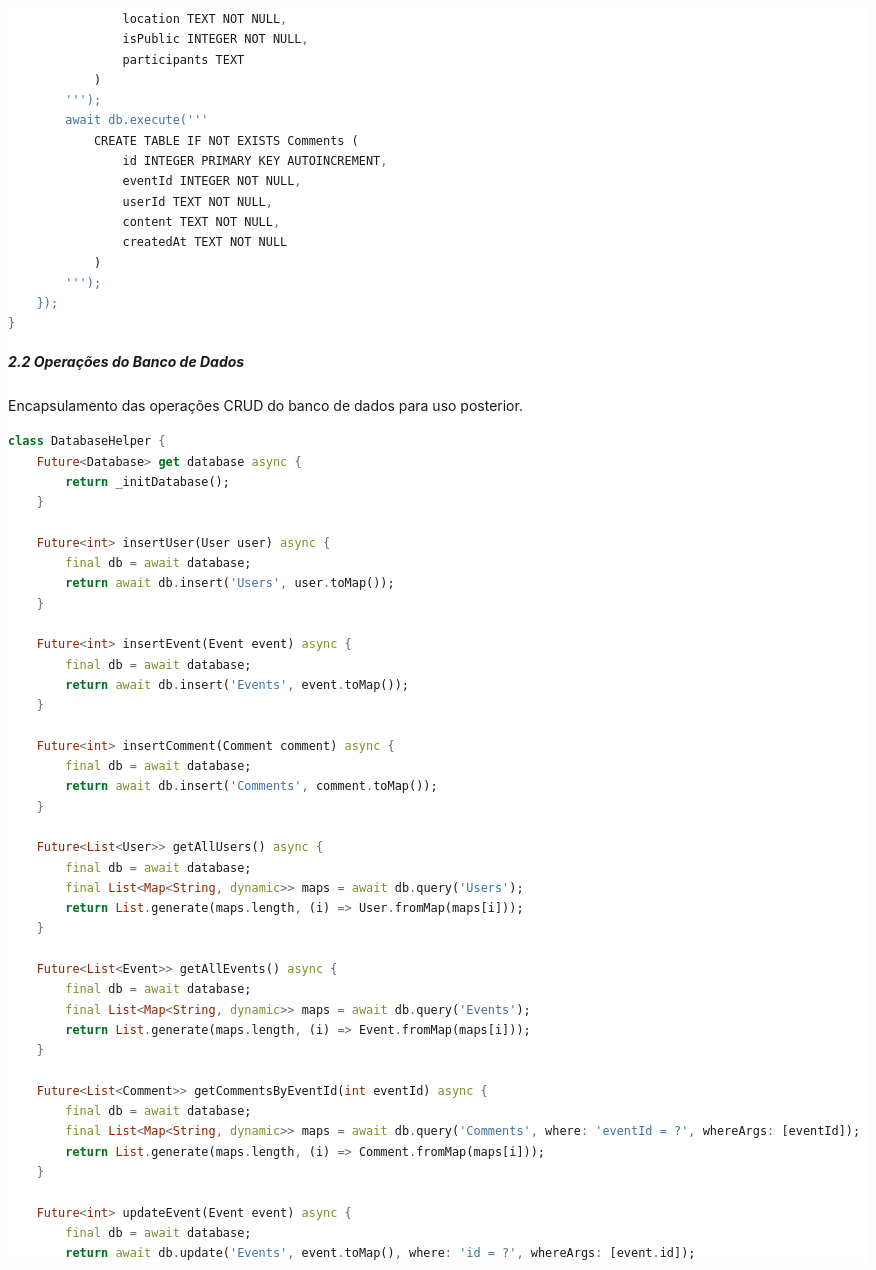 ```dart
                location TEXT NOT NULL,
                isPublic INTEGER NOT NULL,
                participants TEXT
            )
        ''');
        await db.execute('''
            CREATE TABLE IF NOT EXISTS Comments (
                id INTEGER PRIMARY KEY AUTOINCREMENT,
                eventId INTEGER NOT NULL,
                userId TEXT NOT NULL,
                content TEXT NOT NULL,
                createdAt TEXT NOT NULL
            )
        ''');
    });
}
```

##### **2.2 Operações do Banco de Dados**
Encapsulamento das operações CRUD do banco de dados para uso posterior.

```dart
class DatabaseHelper {
    Future<Database> get database async {
        return _initDatabase();
    }

    Future<int> insertUser(User user) async {
        final db = await database;
        return await db.insert('Users', user.toMap());
    }

    Future<int> insertEvent(Event event) async {
        final db = await database;
        return await db.insert('Events', event.toMap());
    }

    Future<int> insertComment(Comment comment) async {
        final db = await database;
        return await db.insert('Comments', comment.toMap());
    }

    Future<List<User>> getAllUsers() async {
        final db = await database;
        final List<Map<String, dynamic>> maps = await db.query('Users');
        return List.generate(maps.length, (i) => User.fromMap(maps[i]));
    }

    Future<List<Event>> getAllEvents() async {
        final db = await database;
        final List<Map<String, dynamic>> maps = await db.query('Events');
        return List.generate(maps.length, (i) => Event.fromMap(maps[i]));
    }

    Future<List<Comment>> getCommentsByEventId(int eventId) async {
        final db = await database;
        final List<Map<String, dynamic>> maps = await db.query('Comments', where: 'eventId = ?', whereArgs: [eventId]);
        return List.generate(maps.length, (i) => Comment.fromMap(maps[i]));
    }

    Future<int> updateEvent(Event event) async {
        final db = await database;
        return await db.update('Events', event.toMap(), where: 'id = ?', whereArgs: [event.id]);
```